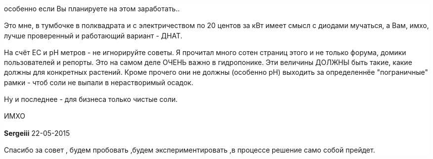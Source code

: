 особенно если Вы планируете на этом заработать..

Это мне, в тумбочке в полквадрата и с электричеством по 20 центов за кВт имеет смысл с диодами мучаться, а Вам, имхо, лучше проверенный и работающий вариант - ДНАТ.

На счёт ЕС и рН метров - не игнорируйте советы. Я прочитал много сотен страниц этого и не только форума, домики пользователей и репорты. Это на самом деле ОЧЕНЬ важно в гидропонике. Эти величины ДОЛЖНЫ быть такие, какие должны для конкретных растений. Кроме прочего они не должны (особенно рН) выходить за определеннёе "пограничные" рамки - чтоб соли не выпали в нерастворимый осадок.

Ну и последнее - для бизнеса только чистые соли. 

ИМХО


**Sergeiii** 22-05-2015

Спасибо за совет , будем пробовать ,будем экспериментировать ,в процессе решение само собой прейдет.


